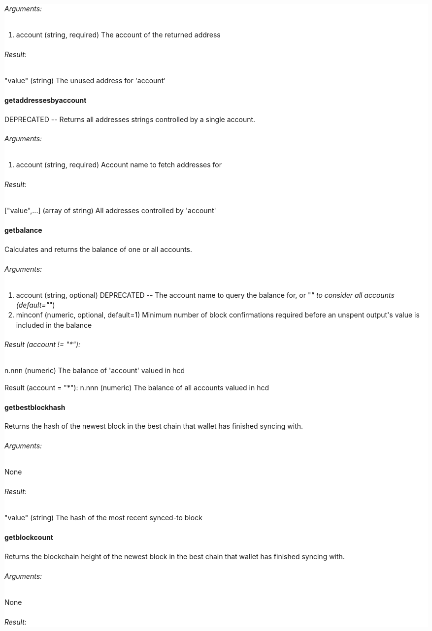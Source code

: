 ###### Arguments:

1. account (string, required) The account of the returned address

###### Result:

"value" (string) The unused address for 'account'

#### getaddressesbyaccount

DEPRECATED -- Returns all addresses strings controlled by a single account.

###### Arguments:

1. account (string, required) Account name to fetch addresses for

###### Result:

["value",...] (array of string) All addresses controlled by 'account'

#### getbalance

Calculates and returns the balance of one or all accounts.

###### Arguments:

1. account (string, optional)             DEPRECATED -- The account name to query the balance for, or "*" to consider all accounts (default="*")
2. minconf (numeric, optional, default=1) Minimum number of block confirmations required before an unspent output's value is included in the balance

###### Result (account != "*"):

n.nnn (numeric) The balance of 'account' valued in hcd

Result (account = "*"):
n.nnn (numeric) The balance of all accounts valued in hcd

#### getbestblockhash

Returns the hash of the newest block in the best chain that wallet has finished syncing with.

###### Arguments:

None

###### Result:

"value" (string) The hash of the most recent synced-to block

#### getblockcount

Returns the blockchain height of the newest block in the best chain that wallet has finished syncing with.

###### Arguments:

None

###### Result:
